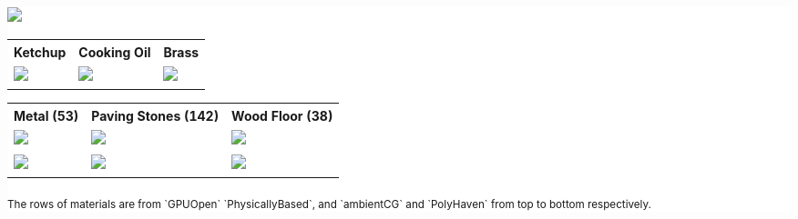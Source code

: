 <img src="https://kwokcb.github.io/materialxMaterials/src/materialxMaterials/data/GPUOpenMaterialX/Oliana Blue Painted Wood/Oliana_Blue_Painted_Wood.png" width=100%>
</td>
</tr>
</table>

<table>
<tr >
<th>
Ketchup
<th>
Cooking Oil
<th>
Brass
</th>
<tr >
<td >
<img src="https://kwokcb.github.io/materialxMaterials/src/materialxMaterials/data/PhysicallyBasedMaterialX/Ketchup.png" width=100%>
</td>
<td >
<img src="https://kwokcb.github.io/materialxMaterials/src/materialxMaterials/data/PhysicallyBasedMaterialX/Cooking_Oil.png" width=100%>
</td>
<td >
<img src="https://kwokcb.github.io/materialxMaterials/src/materialxMaterials/data/PhysicallyBasedMaterialX/Brass.png" width=100%>
</td>
</table>

<table>
<tr >
<th>
Metal (53)
<th>
Paving Stones (142)
<th>
Wood Floor (38)
</th>
<tr >
<td >
<img src="https://kwokcb.github.io/materialxMaterials/src/materialxMaterials/data/ambientCgMaterials/Metal053C_1K-PNG.png" width=100%>
</td>
<td >
<img src="https://kwokcb.github.io/materialxMaterials/src/materialxMaterials/data/ambientCgMaterials/PavingStones142_1K-PNG.png" width=100%>
</td>
<td >
<img src="https://kwokcb.github.io/materialxMaterials/src/materialxMaterials/data/ambientCgMaterials/WoodFloor038_1K-PNG.png" width=100%>
</td>
<tr >
<td >
<img src="https://kwokcb.github.io/materialxMaterials/src/materialxMaterials/data/PolyHavenMaterialX/polyhaven_aerial_asphalt_1.png" width=100%>
</td>
<td >
<img src="https://kwokcb.github.io/materialxMaterials/src/materialxMaterials/data/PolyHavenMaterialX/polyhaven_polystrylene.png" width=100%>
</td>
<td >
<img src="https://kwokcb.github.io/materialxMaterials/src/materialxMaterials/data/PolyHavenMaterialX/polyhave_wood_trunk_wall.png" width=100%>
</td>
</table>
<sub>The rows of materials are from `GPUOpen` `PhysicallyBased`, and `ambientCG` and `PolyHaven` from top to bottom respectively.</sub>
